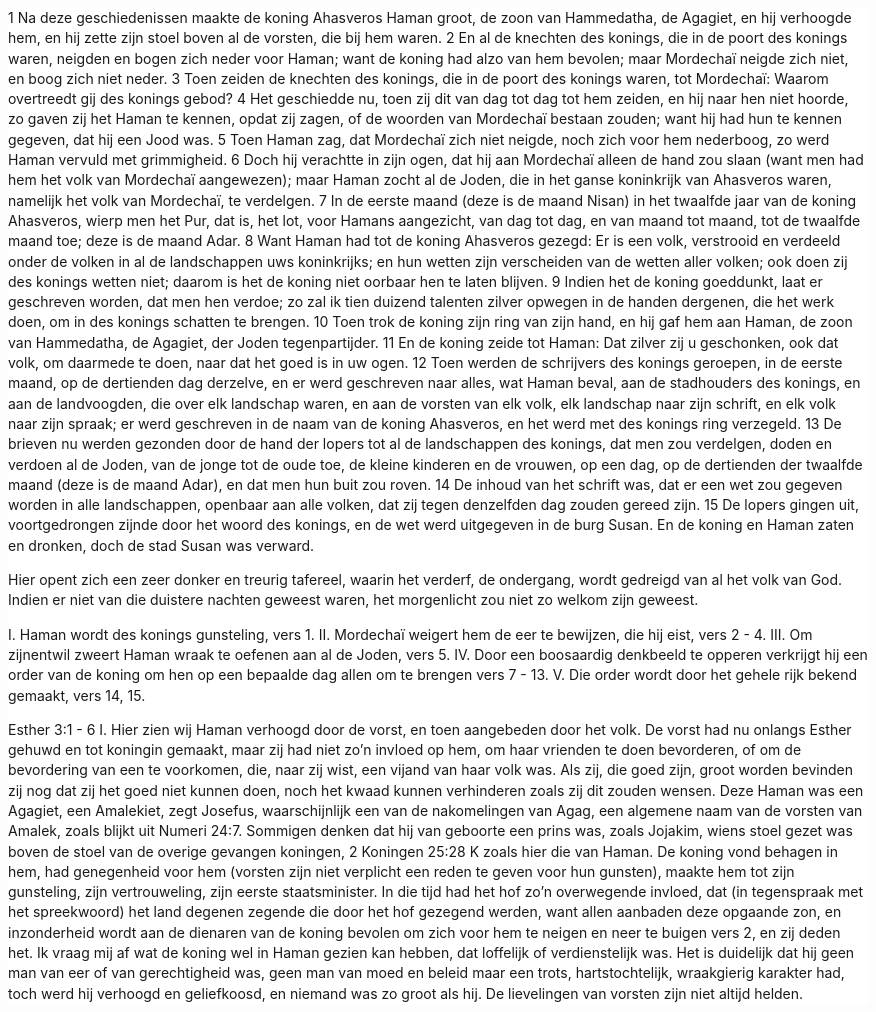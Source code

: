 1 Na deze geschiedenissen maakte de koning Ahasveros Haman groot, de zoon van Hammedatha, de Agagiet, en hij verhoogde hem, en hij zette zijn stoel boven al de vorsten, die bij hem waren. 2 En al de knechten des konings, die in de poort des konings waren, neigden en bogen zich neder voor Haman; want de koning had alzo van hem bevolen; maar Mordechaï neigde zich niet, en boog zich niet neder. 3 Toen zeiden de knechten des konings, die in de poort des konings waren, tot Mordechaï: Waarom overtreedt gij des konings gebod? 4 Het geschiedde nu, toen zij dit van dag tot dag tot hem zeiden, en hij naar hen niet hoorde, zo gaven zij het Haman te kennen, opdat zij zagen, of de woorden van Mordechaï bestaan zouden; want hij had hun te kennen gegeven, dat hij een Jood was. 5 Toen Haman zag, dat Mordechaï zich niet neigde, noch zich voor hem nederboog, zo werd Haman vervuld met grimmigheid. 6 Doch hij verachtte in zijn ogen, dat hij aan Mordechaï alleen de hand zou slaan (want men had hem het volk van Mordechaï aangewezen); maar Haman zocht al de Joden, die in het ganse koninkrijk van Ahasveros waren, namelijk het volk van Mordechaï, te verdelgen. 7 In de eerste maand (deze is de maand Nisan) in het twaalfde jaar van de koning Ahasveros, wierp men het Pur, dat is, het lot, voor Hamans aangezicht, van dag tot dag, en van maand tot maand, tot de twaalfde maand toe; deze is de maand Adar. 8 Want Haman had tot de koning Ahasveros gezegd: Er is een volk, verstrooid en verdeeld onder de volken in al de landschappen uws koninkrijks; en hun wetten zijn verscheiden van de wetten aller volken; ook doen zij des konings wetten niet; daarom is het de koning niet oorbaar hen te laten blijven. 9 Indien het de koning goeddunkt, laat er geschreven worden, dat men hen verdoe; zo zal ik tien duizend talenten zilver opwegen in de handen dergenen, die het werk doen, om in des konings schatten te brengen. 10 Toen trok de koning zijn ring van zijn hand, en hij gaf hem aan Haman, de zoon van Hammedatha, de Agagiet, der Joden tegenpartijder. 11 En de koning zeide tot Haman: Dat zilver zij u geschonken, ook dat volk, om daarmede te doen, naar dat het goed is in uw ogen. 12 Toen werden de schrijvers des konings geroepen, in de eerste maand, op de dertienden dag derzelve, en er werd geschreven naar alles, wat Haman beval, aan de stadhouders des konings, en aan de landvoogden, die over elk landschap waren, en aan de vorsten van elk volk, elk landschap naar zijn schrift, en elk volk naar zijn spraak; er werd geschreven in de naam van de koning Ahasveros, en het werd met des konings ring verzegeld. 13 De brieven nu werden gezonden door de hand der lopers tot al de landschappen des konings, dat men zou verdelgen, doden en verdoen al de Joden, van de jonge tot de oude toe, de kleine kinderen en de vrouwen, op een dag, op de dertienden der twaalfde maand (deze is de maand Adar), en dat men hun buit zou roven. 
14 De inhoud van het schrift was, dat er een wet zou gegeven worden in alle landschappen, openbaar aan alle volken, dat zij tegen denzelfden dag zouden gereed zijn. 15 De lopers gingen uit, voortgedrongen zijnde door het woord des konings, en de wet werd uitgegeven in de burg Susan. En de koning en Haman zaten en dronken, doch de stad Susan was verward. 

Hier opent zich een zeer donker en treurig tafereel, waarin het verderf, de ondergang, wordt gedreigd van al het volk van God. Indien er niet van die duistere nachten geweest waren, het morgenlicht zou niet zo welkom zijn geweest.

I. Haman wordt des konings gunsteling, vers 1.
II. Mordechaï weigert hem de eer te bewijzen, die hij eist, vers 2 - 4.
III. Om zijnentwil zweert Haman wraak te oefenen aan al de Joden, vers 5. 
IV. Door een boosaardig denkbeeld te opperen verkrijgt hij een order van de koning om hen op een bepaalde dag allen om te brengen vers 7 - 13.
V. Die order wordt door het gehele rijk bekend gemaakt, vers 14, 15.

Esther 3:1 - 6 
I. Hier zien wij Haman verhoogd door de vorst, en toen aangebeden door het volk. De vorst had nu onlangs Esther gehuwd en tot koningin gemaakt, maar zij had niet zo’n invloed op hem, om haar vrienden te doen bevorderen, of om de bevordering van een te voorkomen, die, naar zij wist, een vijand van haar volk was. Als zij, die goed zijn, groot worden bevinden zij nog dat zij het goed niet kunnen doen, noch het kwaad kunnen verhinderen zoals zij dit zouden wensen. Deze Haman was een Agagiet, een Amalekiet, zegt Josefus, waarschijnlijk een van de nakomelingen van Agag, een algemene naam van de vorsten van Amalek, zoals blijkt uit Numeri 24:7. Sommigen denken dat hij van geboorte een prins was, zoals Jojakim, wiens stoel gezet was boven de stoel van de overige gevangen koningen, 2 Koningen 25:28 K zoals hier die van Haman. De koning vond behagen in hem, had genegenheid voor hem (vorsten zijn niet verplicht een reden te geven voor hun gunsten), maakte hem tot zijn gunsteling, zijn vertrouweling, zijn eerste staatsminister. In die tijd had het hof zo’n overwegende invloed, dat (in tegenspraak met het spreekwoord) het land degenen zegende die door het hof gezegend werden, want allen aanbaden deze opgaande zon, en inzonderheid wordt aan de dienaren van de koning bevolen om zich voor hem te neigen en neer te buigen vers 2, en zij deden het. Ik vraag mij af wat de koning wel in Haman gezien kan hebben, dat loffelijk of verdienstelijk was. Het is duidelijk dat hij geen man van eer of van gerechtigheid was, geen man van moed en beleid maar een trots, hartstochtelijk, wraakgierig karakter had, toch werd hij verhoogd en geliefkoosd, en niemand was zo groot als hij. De lievelingen van vorsten zijn niet altijd helden.